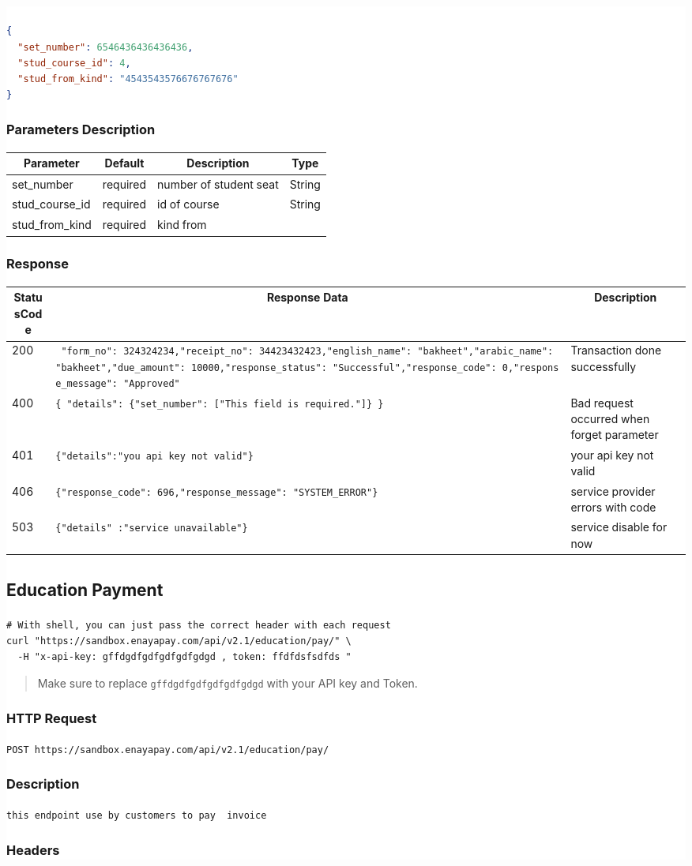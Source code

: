 ```json

{
  "set_number": 6546436436436436,
  "stud_course_id": 4,
  "stud_from_kind": "4543543576676767676"
}


```

### Parameters Description

Parameter | Default | Description | Type
--------- | ------- | ----------- | ----------
set_number | required | number of student seat | String
stud_course_id | required | id of course | String
stud_from_kind | required | kind from

### Response

StatusCode | Response Data | Description
--------- | ------- | ---------
200 | `` "form_no": 324324234,"receipt_no": 34423432423,"english_name": "bakheet","arabic_name": "bakheet","due_amount": 10000,"response_status": "Successful","response_code": 0,"response_message": "Approved"``| Transaction done successfully
400 | ``{ "details": {"set_number": ["This field is required."]} }``| Bad request occurred when forget parameter
401 | ```{"details":"you api key not valid"}``` | your api key not valid
406 | ```{"response_code": 696,"response_message": "SYSTEM_ERROR"}``` | service provider errors with code
503 | ``` {"details" :"service unavailable"} ``` | service disable for now

## Education Payment

```shell
# With shell, you can just pass the correct header with each request
curl "https://sandbox.enayapay.com/api/v2.1/education/pay/" \
  -H "x-api-key: gffdgdfgdfgdfgdfgdgd , token: ffdfdsfsdfds "
```

> Make sure to replace `gffdgdfgdfgdfgdfgdgd` with your API key and Token.

### HTTP Request

`POST https://sandbox.enayapay.com/api/v2.1/education/pay/`

### Description

``this endpoint use by customers to pay  invoice ``

### Headers
